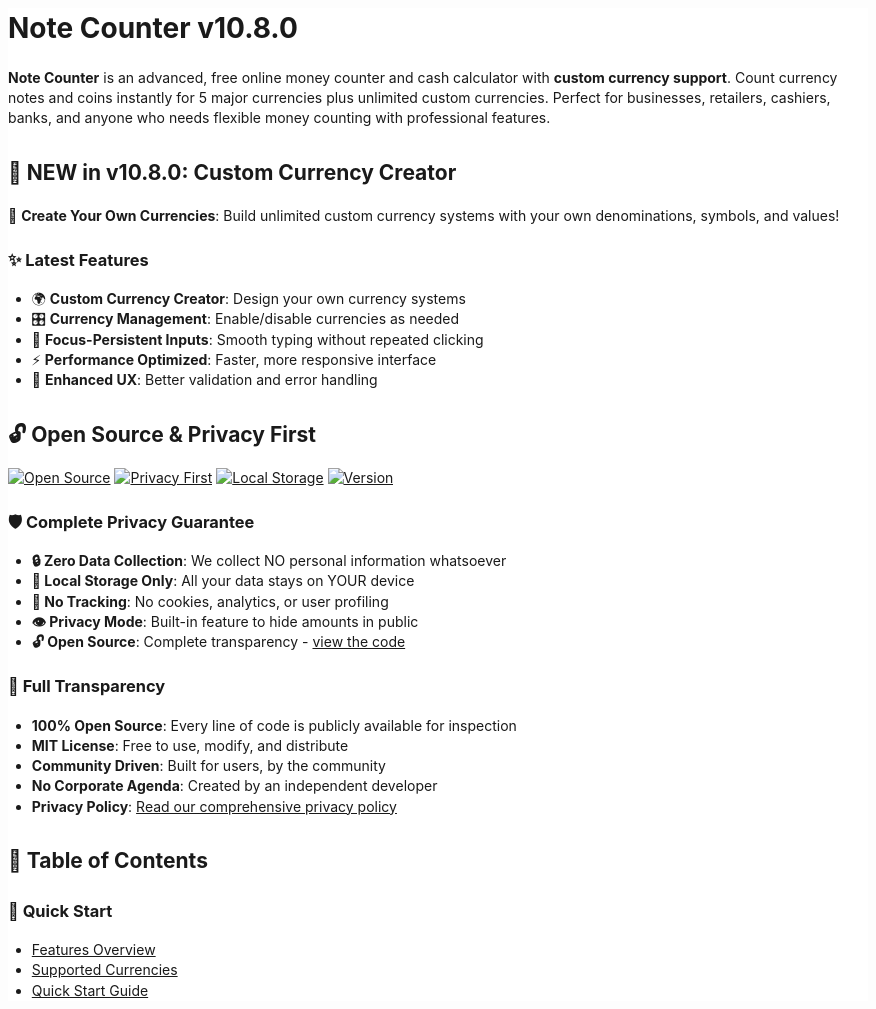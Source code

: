 
# Note Counter v10.8.0

**Note Counter** is an advanced, free online money counter and cash calculator with **custom currency support**. Count currency notes and coins instantly for 5 major currencies plus unlimited custom currencies. Perfect for businesses, retailers, cashiers, banks, and anyone who needs flexible money counting with professional features.

## 🌟 **NEW in v10.8.0: Custom Currency Creator**

🎉 **Create Your Own Currencies**: Build unlimited custom currency systems with your own denominations, symbols, and values!

### ✨ **Latest Features**
- 🌍 **Custom Currency Creator**: Design your own currency systems
- 🎛️ **Currency Management**: Enable/disable currencies as needed  
- 🎯 **Focus-Persistent Inputs**: Smooth typing without repeated clicking
- ⚡ **Performance Optimized**: Faster, more responsive interface
- 🔧 **Enhanced UX**: Better validation and error handling

## 🔓 Open Source & Privacy First

[![Open Source](https://img.shields.io/badge/Open%20Source-MIT%20License-green.svg)](https://github.com/PATILYASHH/note-counter)
[![Privacy First](https://img.shields.io/badge/Privacy-No%20Data%20Collection-blue.svg)](/privacy-policy.html)
[![Local Storage](https://img.shields.io/badge/Storage-Local%20Only-orange.svg)](#)
[![Version](https://img.shields.io/badge/Version-10.8.0-blue.svg)](#)

### 🛡️ **Complete Privacy Guarantee**
- **🔒 Zero Data Collection**: We collect NO personal information whatsoever
- **💾 Local Storage Only**: All your data stays on YOUR device
- **🚫 No Tracking**: No cookies, analytics, or user profiling
- **👁️ Privacy Mode**: Built-in feature to hide amounts in public
- **🔓 Open Source**: Complete transparency - [view the code](https://github.com/PATILYASHH/note-counter)

### 📜 **Full Transparency**
- **100% Open Source**: Every line of code is publicly available for inspection
- **MIT License**: Free to use, modify, and distribute
- **Community Driven**: Built for users, by the community
- **No Corporate Agenda**: Created by an independent developer
- **Privacy Policy**: [Read our comprehensive privacy policy](/privacy-policy.html)

## 📖 Table of Contents

### 🚀 **Quick Start**
- [Features Overview](#-features)
- [Supported Currencies](#-supported-currencies)
- [Quick Start Guide](#️-advanced-quick-start)
